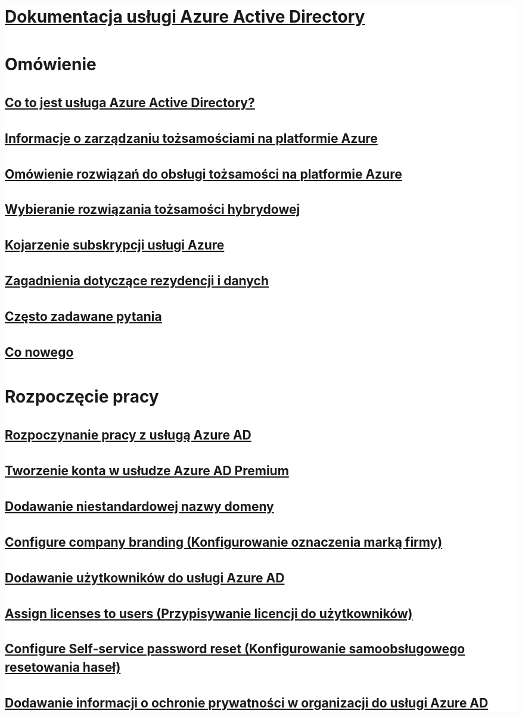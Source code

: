 # [Dokumentacja usługi Azure Active Directory](index.md)

# Omówienie
## [Co to jest usługa Azure Active Directory?](fundamentals/active-directory-whatis.md)
## [Informacje o zarządzaniu tożsamościami na platformie Azure](fundamentals/identity-fundamentals.md)
## [Omówienie rozwiązań do obsługi tożsamości na platformie Azure](fundamentals/understand-azure-identity-solutions.md)
## [Wybieranie rozwiązania tożsamości hybrydowej](choose-hybrid-identity-solution.md)
## [Kojarzenie subskrypcji usługi Azure](fundamentals/active-directory-how-subscriptions-associated-directory.md)
## [Zagadnienia dotyczące rezydencji i danych](fundamentals/active-directory-data-storage-eu.md)
## [Często zadawane pytania](fundamentals/active-directory-faq.md)
## [Co nowego](fundamentals/whats-new.md)


# Rozpoczęcie pracy
## [Rozpoczynanie pracy z usługą Azure AD](fundamentals/get-started-azure-ad.md)
## [Tworzenie konta w usłudze Azure AD Premium](fundamentals/active-directory-get-started-premium.md)
## [Dodawanie niestandardowej nazwy domeny](fundamentals/add-custom-domain.md)
## [Configure company branding (Konfigurowanie oznaczenia marką firmy)](fundamentals/customize-branding.md)
## [Dodawanie użytkowników do usługi Azure AD](fundamentals/add-users-azure-active-directory.md)
## [Assign licenses to users (Przypisywanie licencji do użytkowników)](fundamentals/license-users-groups.md)
## [Configure Self-service password reset (Konfigurowanie samoobsługowego resetowania haseł)](authentication/quickstart-sspr.md)
## [Dodawanie informacji o ochronie prywatności w organizacji do usługi Azure AD](active-directory-properties-area.md)
